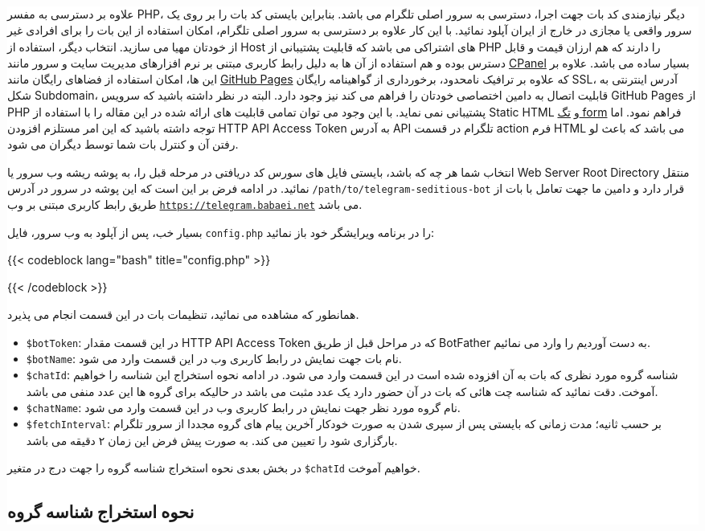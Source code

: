  علاوه بر دسترسی به مفسر PHP، دیگر نیازمندی کد بات جهت اجرا، دسترسی به سرور اصلی تلگرام می باشد. بنابراین بایستی کد بات را بر روی یک سرور واقعی یا مجازی در خارج از ایران آپلود نمائید. با این کار علاوه بر دسترسی به سرور اصلی تلگرام، امکان استفاده از این بات را برای افرادی غیر از خودتان مهیا می سازید. انتخاب دیگر، استفاده از Host های اشتراکی می باشد که قابلیت پشتیبانی از PHP را دارند که هم ارزان قیمت و قابل دسترس بوده و هم استفاده از آن ها به دلیل رابط کاربری مبتنی بر نرم افزارهای مدیریت سایت و سرور مانند [CPanel](https://cpanel.net/) بسیار ساده می باشد. علاوه بر این ها، امکان استفاده از فضاهای رایگان مانند [GitHub Pages](https://pages.github.com/) که علاوه بر ترافیک نامحدود، برخورداری از گواهینامه رایگان SSL، آدرس اینترنتی به شکل Subdomain، قابلیت اتصال به دامین اختصاصی خودتان را فراهم می کند نیز وجود دارد. البته در نظر داشته باشید که سرویس GitHub Pages از PHP پشتیبانی نمی نماید. با این وجود می توان تمامی قابلیت های ارائه شده در این مقاله را با استفاده از Static HTML و [تگ form](https://www.w3schools.com/tags/tag_form.asp) فراهم نمود. اما توجه داشته باشید که این امر مستلزم افزودن HTTP API Access Token به آدرس API تلگرام در قسمت action فرم HTML می باشد که باعث لو رفتن آن و کنترل بات شما توسط دیگران می شود.

 انتخاب شما هر چه که باشد، بایستی فایل های سورس کد دریافتی در مرحله قبل را، به پوشه ریشه وب سرور یا Web Server Root Directory منتقل نمائید. در ادامه فرض بر این است که این پوشه در سرور در آدرس <code>/path/to/telegram-seditious-bot</code> قرار دارد و دامین ما جهت تعامل با بات از طریق رابط کاربری مبتنی بر وب <code>https://telegram.babaei.net</code> می باشد.

بسیار خب، پس از آپلود به وب سرور، فایل <code>config.php</code> را در برنامه ویرایشگر خود باز نمائید:

{{< codeblock lang="bash" title="config.php" >}}


<?php
    /* User-configurable settings */
    $botToken      = "766664963:AAHPXGLPzdGXrtMiqL1bGbQwglhsjDJEafI";
    $botName       = "Seditious Bot";
    $chatId        = "-277738700";
    $chatName      = "Barandazan";
    $fetchInterval = 120;

    /* Do not touch this! Unless you know what you're doing. */
    $api = "https://api.telegram.org/bot".$botToken;
?>
{{< /codeblock >}}

همانطور که مشاهده می نمائید، تنظیمات بات در این قسمت انجام می پذیرد.

* <code>$botToken</code>: در این قسمت مقدار HTTP API Access Token که در مراحل قبل از طریق BotFather به دست آوردیم را وارد می نمائیم.
* <code>$botName</code>: نام بات جهت نمایش در رابط کاربری وب در این قسمت وارد می شود.
* <code>$chatId</code>: شناسه گروه مورد نظری که بات به آن افزوده شده است در این قسمت وارد می شود. در ادامه نحوه استخراج این شناسه را خواهیم آموخت. دقت نمائید که شناسه چت هائی که بات در آن حضور دارد یک عدد مثبت می باشد در حالیکه برای گروه ها این عدد منفی می باشد.
* <code>$chatName</code>: نام گروه مورد نظر جهت نمایش در رابط کاربری وب در این قسمت وارد می شود.
* <code>$fetchInterval</code>: بر حسب ثانیه؛ مدت زمانی که بایستی پس از سپری شدن به صورت خودکار آخرین پیام های گروه مجددا از سرور تلگرام بارگزاری شود را تعیین می کند. به صورت پیش فرض این زمان ۲ دقیقه می باشد.

در بخش بعدی نحوه استخراج شناسه گروه را جهت درج در متغیر <code>$chatId</code> خواهیم آموخت.

## نحوه استخراج شناسه گروه
